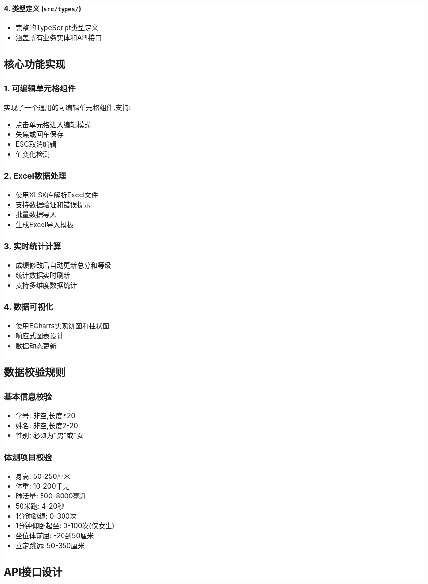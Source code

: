 #### 4. 类型定义 (`src/types/`)
- 完整的TypeScript类型定义
- 涵盖所有业务实体和API接口

## 核心功能实现

### 1. 可编辑单元格组件
实现了一个通用的可编辑单元格组件,支持:
- 点击单元格进入编辑模式
- 失焦或回车保存
- ESC取消编辑
- 值变化检测

### 2. Excel数据处理
- 使用XLSX库解析Excel文件
- 支持数据验证和错误提示
- 批量数据导入
- 生成Excel导入模板

### 3. 实时统计计算
- 成绩修改后自动更新总分和等级
- 统计数据实时刷新
- 支持多维度数据统计

### 4. 数据可视化
- 使用ECharts实现饼图和柱状图
- 响应式图表设计
- 数据动态更新

## 数据校验规则

### 基本信息校验
- 学号: 非空,长度≤20
- 姓名: 非空,长度2-20
- 性别: 必须为"男"或"女"

### 体测项目校验
- 身高: 50-250厘米
- 体重: 10-200千克
- 肺活量: 500-8000毫升
- 50米跑: 4-20秒
- 1分钟跳绳: 0-300次
- 1分钟仰卧起坐: 0-100次(仅女生)
- 坐位体前屈: -20到50厘米
- 立定跳远: 50-350厘米

## API接口设计
